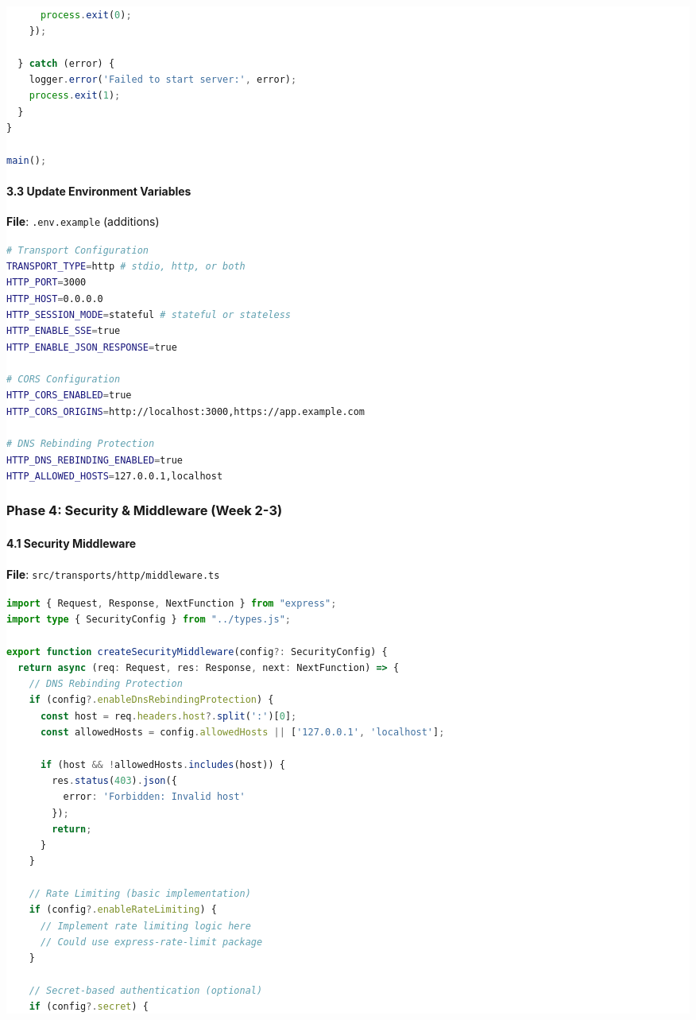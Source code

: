 ```typescript
      process.exit(0);
    });
    
  } catch (error) {
    logger.error('Failed to start server:', error);
    process.exit(1);
  }
}

main();
```

#### 3.3 Update Environment Variables
**File**: `.env.example` (additions)
```bash
# Transport Configuration
TRANSPORT_TYPE=http # stdio, http, or both
HTTP_PORT=3000
HTTP_HOST=0.0.0.0
HTTP_SESSION_MODE=stateful # stateful or stateless
HTTP_ENABLE_SSE=true
HTTP_ENABLE_JSON_RESPONSE=true

# CORS Configuration
HTTP_CORS_ENABLED=true
HTTP_CORS_ORIGINS=http://localhost:3000,https://app.example.com

# DNS Rebinding Protection
HTTP_DNS_REBINDING_ENABLED=true
HTTP_ALLOWED_HOSTS=127.0.0.1,localhost
```

### Phase 4: Security & Middleware (Week 2-3)

#### 4.1 Security Middleware
**File**: `src/transports/http/middleware.ts`
```typescript
import { Request, Response, NextFunction } from "express";
import type { SecurityConfig } from "../types.js";

export function createSecurityMiddleware(config?: SecurityConfig) {
  return async (req: Request, res: Response, next: NextFunction) => {
    // DNS Rebinding Protection
    if (config?.enableDnsRebindingProtection) {
      const host = req.headers.host?.split(':')[0];
      const allowedHosts = config.allowedHosts || ['127.0.0.1', 'localhost'];
      
      if (host && !allowedHosts.includes(host)) {
        res.status(403).json({
          error: 'Forbidden: Invalid host'
        });
        return;
      }
    }

    // Rate Limiting (basic implementation)
    if (config?.enableRateLimiting) {
      // Implement rate limiting logic here
      // Could use express-rate-limit package
    }

    // Secret-based authentication (optional)
    if (config?.secret) {
```